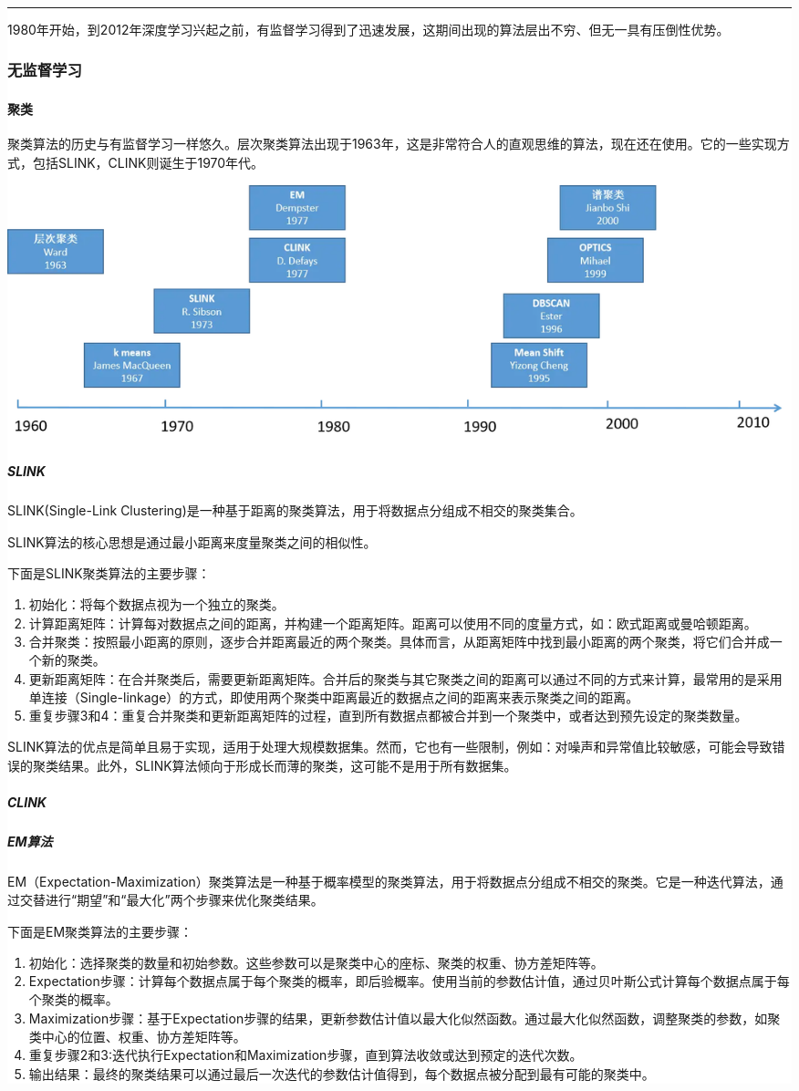 --------
1980年开始，到2012年深度学习兴起之前，有监督学习得到了迅速发展，这期间出现的算法层出不穷、但无一具有压倒性优势。

### 无监督学习

#### 聚类

聚类算法的历史与有监督学习一样悠久。层次聚类算法出现于1963年，这是非常符合人的直观思维的算法，现在还在使用。它的一些实现方式，包括SLINK，CLINK则诞生于1970年代。

![](img/ml-wjd.webp)

##### SLINK

SLINK(Single-Link Clustering)是一种基于距离的聚类算法，用于将数据点分组成不相交的聚类集合。

SLINK算法的核心思想是通过最小距离来度量聚类之间的相似性。

下面是SLINK聚类算法的主要步骤：
1. 初始化：将每个数据点视为一个独立的聚类。
2. 计算距离矩阵：计算每对数据点之间的距离，并构建一个距离矩阵。距离可以使用不同的度量方式，如：欧式距离或曼哈顿距离。
3. 合并聚类：按照最小距离的原则，逐步合并距离最近的两个聚类。具体而言，从距离矩阵中找到最小距离的两个聚类，将它们合并成一个新的聚类。
4. 更新距离矩阵：在合并聚类后，需要更新距离矩阵。合并后的聚类与其它聚类之间的距离可以通过不同的方式来计算，最常用的是采用单连接（Single-linkage）的方式，即使用两个聚类中距离最近的数据点之间的距离来表示聚类之间的距离。
5. 重复步骤3和4：重复合并聚类和更新距离矩阵的过程，直到所有数据点都被合并到一个聚类中，或者达到预先设定的聚类数量。

SLINK算法的优点是简单且易于实现，适用于处理大规模数据集。然而，它也有一些限制，例如：对噪声和异常值比较敏感，可能会导致错误的聚类结果。此外，SLINK算法倾向于形成长而薄的聚类，这可能不是用于所有数据集。

##### CLINK

##### EM算法

EM（Expectation-Maximization）聚类算法是一种基于概率模型的聚类算法，用于将数据点分组成不相交的聚类。它是一种迭代算法，通过交替进行“期望”和“最大化”两个步骤来优化聚类结果。

下面是EM聚类算法的主要步骤：
1. 初始化：选择聚类的数量和初始参数。这些参数可以是聚类中心的座标、聚类的权重、协方差矩阵等。
2. Expectation步骤：计算每个数据点属于每个聚类的概率，即后验概率。使用当前的参数估计值，通过贝叶斯公式计算每个数据点属于每个聚类的概率。
3. Maximization步骤：基于Expectation步骤的结果，更新参数估计值以最大化似然函数。通过最大化似然函数，调整聚类的参数，如聚类中心的位置、权重、协方差矩阵等。
4. 重复步骤2和3:迭代执行Expectation和Maximization步骤，直到算法收敛或达到预定的迭代次数。
5. 输出结果：最终的聚类结果可以通过最后一次迭代的参数估计值得到，每个数据点被分配到最有可能的聚类中。
